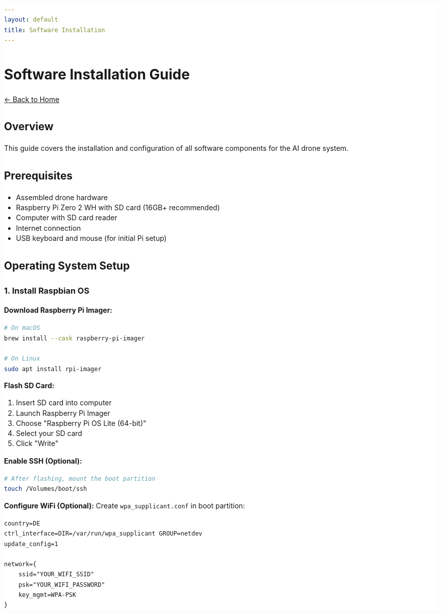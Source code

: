 ```yaml
---
layout: default
title: Software Installation
---
```


# Software Installation Guide

[← Back to Home](../)

## Overview

This guide covers the installation and configuration of all software components for the AI drone system.

## Prerequisites

- Assembled drone hardware
- Raspberry Pi Zero 2 WH with SD card (16GB+ recommended)
- Computer with SD card reader
- Internet connection
- USB keyboard and mouse (for initial Pi setup)

## Operating System Setup

### 1. Install Raspbian OS

**Download Raspberry Pi Imager:**
```bash
# On macOS
brew install --cask raspberry-pi-imager

# On Linux
sudo apt install rpi-imager
```

**Flash SD Card:**
1. Insert SD card into computer
2. Launch Raspberry Pi Imager
3. Choose "Raspberry Pi OS Lite (64-bit)"
4. Select your SD card
5. Click "Write"

**Enable SSH (Optional):**
```bash
# After flashing, mount the boot partition
touch /Volumes/boot/ssh
```

**Configure WiFi (Optional):**
Create `wpa_supplicant.conf` in boot partition:
```
country=DE
ctrl_interface=DIR=/var/run/wpa_supplicant GROUP=netdev
update_config=1

network={
    ssid="YOUR_WIFI_SSID"
    psk="YOUR_WIFI_PASSWORD"
    key_mgmt=WPA-PSK
}
```
